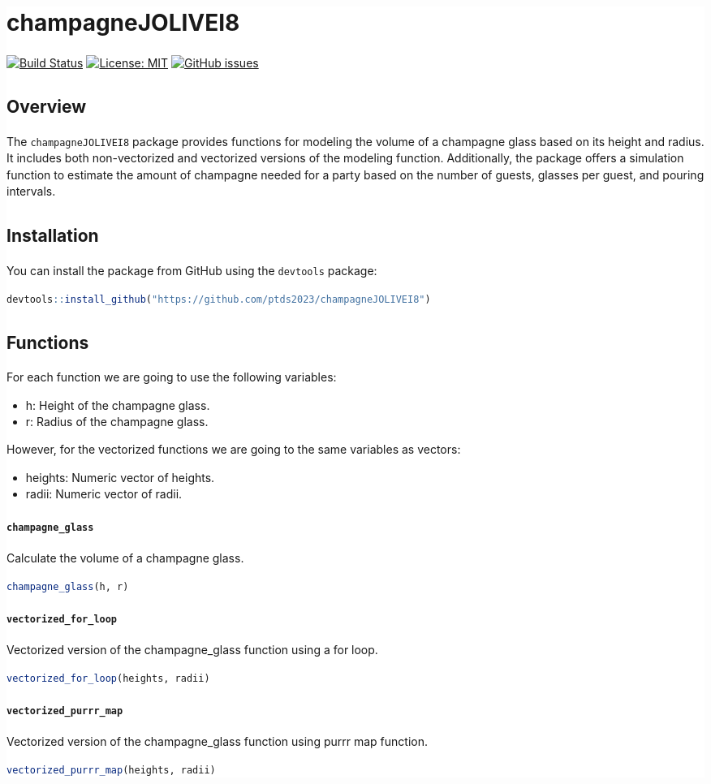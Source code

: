 # champagneJOLIVEI8

[![Build Status](https://travis-ci.org/ptds2023/champagneJOLIVEI8.svg?branch=main)](https://travis-ci.org/ptds2023/champagneJOLIVEI8)
[![License: MIT](https://img.shields.io/badge/License-MIT-yellow.svg)](https://opensource.org/licenses/MIT)
[![GitHub issues](https://img.shields.io/github/issues/ptds2023/champagneJOLIVEI8)](https://github.com/ptds2023/champagneJOLIVEI8/issues)


## Overview

The `champagneJOLIVEI8` package provides functions for modeling the volume of a champagne glass based on its height and radius. It includes both non-vectorized and vectorized versions of the modeling function. Additionally, the package offers a simulation function to estimate the amount of champagne needed for a party based on the number of guests, glasses per guest, and pouring intervals.

## Installation

You can install the package from GitHub using the `devtools` package:

```R
devtools::install_github("https://github.com/ptds2023/champagneJOLIVEI8")
```

## Functions
For each function we are going to use the following variables:
- h: Height of the champagne glass.
- r: Radius of the champagne glass.
  
However, for the vectorized functions we are going to the same variables as vectors:
- heights: Numeric vector of heights.
- radii: Numeric vector of radii.
  
#### `champagne_glass`
Calculate the volume of a champagne glass.

```R
champagne_glass(h, r)
```

#### `vectorized_for_loop`
Vectorized version of the champagne_glass function using a for loop.

```R
vectorized_for_loop(heights, radii)
```

#### `vectorized_purrr_map`
Vectorized version of the champagne_glass function using purrr map function.

```R
vectorized_purrr_map(heights, radii)
```
